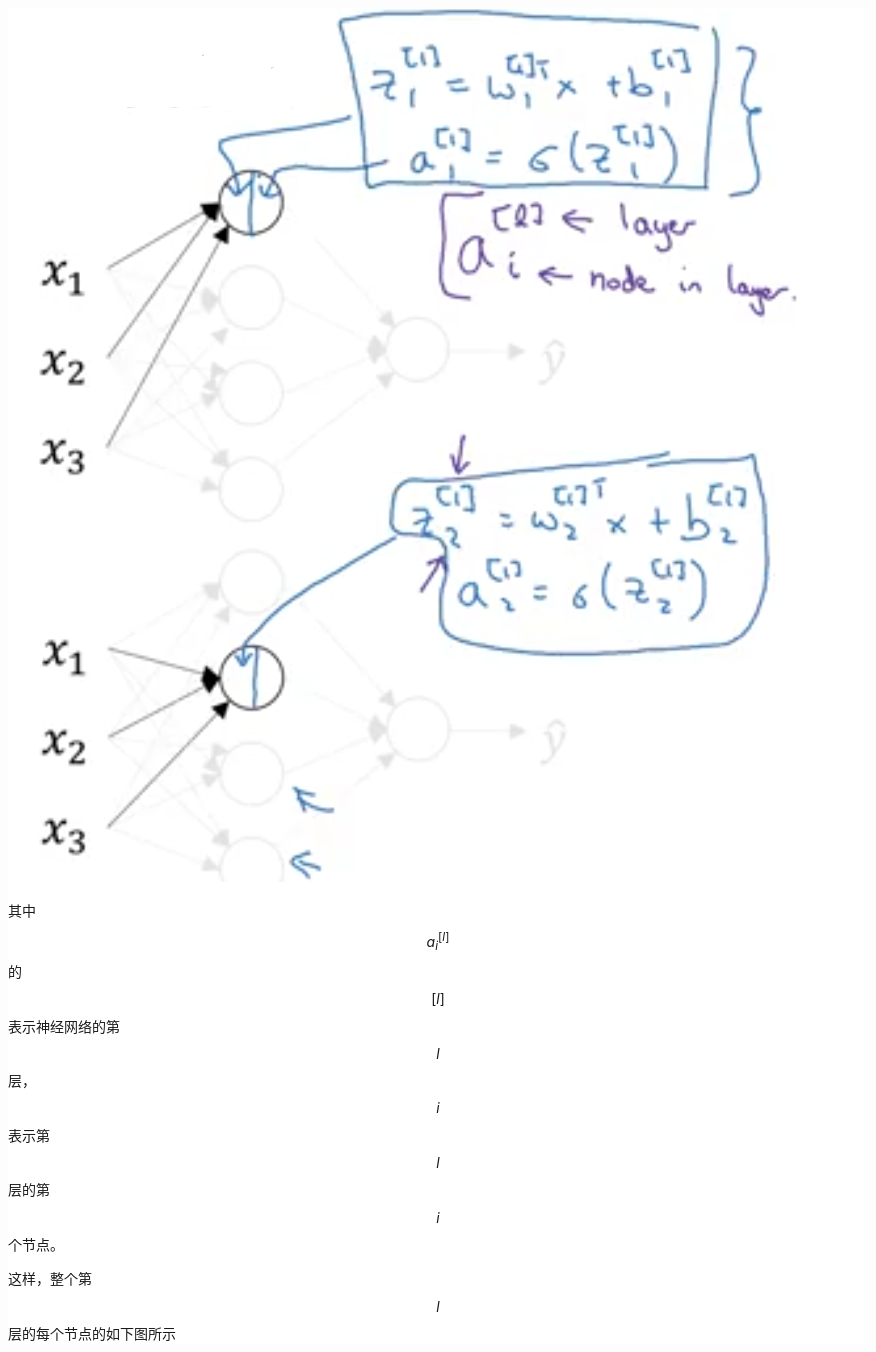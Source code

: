 ![shallow-nn-explaination-by-logistic-regression.png](/images/deep-learning-ai/shallow-nn-explaination-by-logistic-regression.png)

其中$$a_{i}^{[l]}$$的$$[l]$$表示神经网络的第$$l$$层，$$i$$表示第$$l$$层的第$$i$$个节点。

这样，整个第$$l$$层的每个节点的如下图所示
